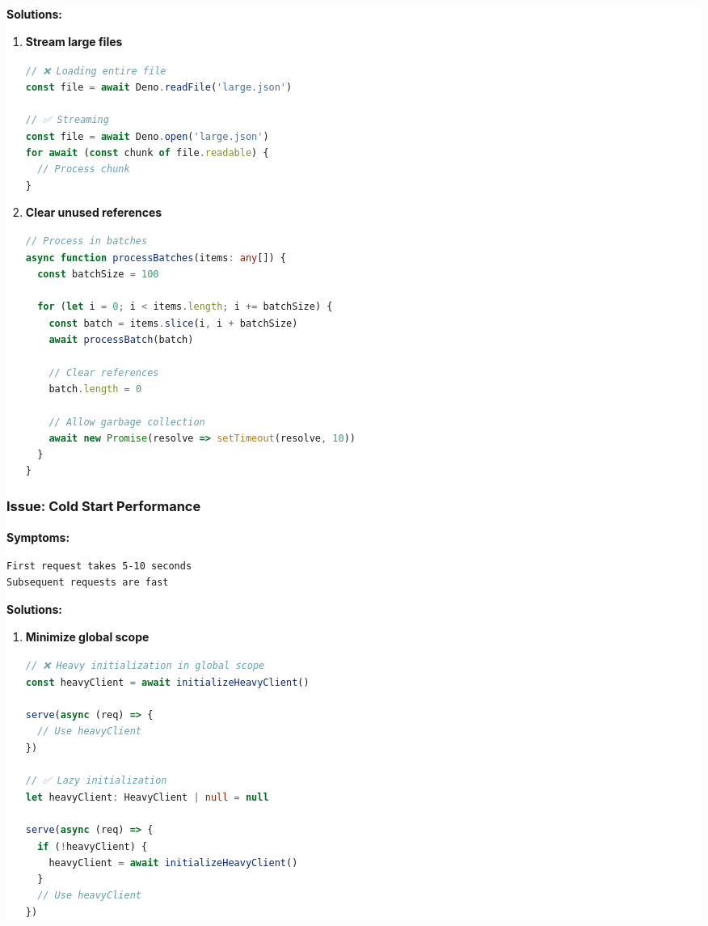 **Solutions:**

1. **Stream large files**
   ```typescript
   // ❌ Loading entire file
   const file = await Deno.readFile('large.json')
   
   // ✅ Streaming
   const file = await Deno.open('large.json')
   for await (const chunk of file.readable) {
     // Process chunk
   }
   ```

2. **Clear unused references**
   ```typescript
   // Process in batches
   async function processBatches(items: any[]) {
     const batchSize = 100
     
     for (let i = 0; i < items.length; i += batchSize) {
       const batch = items.slice(i, i + batchSize)
       await processBatch(batch)
       
       // Clear references
       batch.length = 0
       
       // Allow garbage collection
       await new Promise(resolve => setTimeout(resolve, 10))
     }
   }
   ```

### Issue: Cold Start Performance

**Symptoms:**
```
First request takes 5-10 seconds
Subsequent requests are fast
```

**Solutions:**

1. **Minimize global scope**
   ```typescript
   // ❌ Heavy initialization in global scope
   const heavyClient = await initializeHeavyClient()
   
   serve(async (req) => {
     // Use heavyClient
   })
   
   // ✅ Lazy initialization
   let heavyClient: HeavyClient | null = null
   
   serve(async (req) => {
     if (!heavyClient) {
       heavyClient = await initializeHeavyClient()
     }
     // Use heavyClient
   })
   ```
